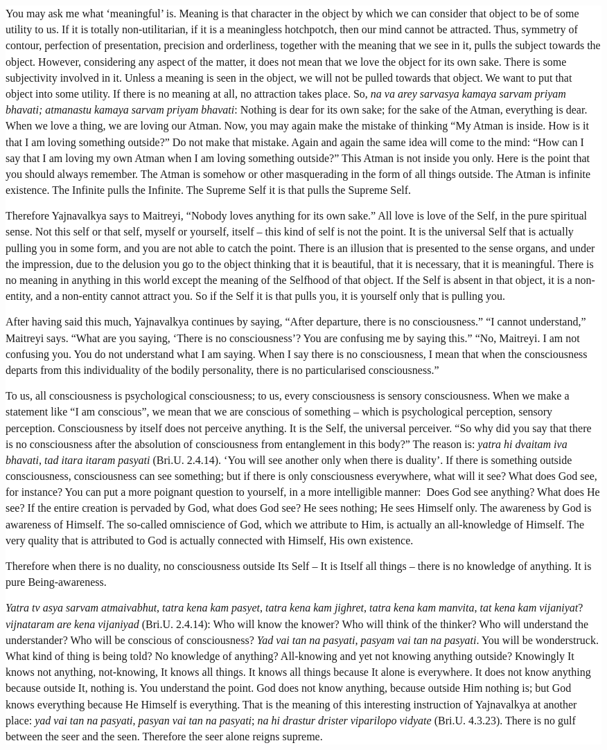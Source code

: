 <p><span style="font-size: 12pt; font-family: book antiqua,palatino;">You may ask me what ‘meaningful’ is. Meaning is that character in the object by which we can consider that object to be of some utility to us. If it is totally non-utilitarian, if it is a meaningless hotchpotch, then our mind cannot be attracted. Thus, symmetry of contour, perfection of presentation, precision and orderliness, together with the meaning that we see in it, pulls the subject towards the object. However, considering any aspect of the matter, it does not mean that we love the object for its own sake. There is some subjectivity involved in it. Unless a meaning is seen in the object, we will not be pulled towards that object. We want to put that object into some utility. If there is no meaning at all, no attraction takes place. So, <em>na va arey sarvasya kamaya sarvam priyam bhavati; atmanastu kamaya sarvam priyam bhavati</em>: Nothing is dear for its own sake; for the sake of the Atman, everything is dear. When we love a thing, we are loving our Atman. Now, you may again make the mistake of thinking “My Atman is inside. How is it that I am loving something outside?” Do not make that mistake. Again and again the same idea will come to the mind: “How can I say that I am loving my own Atman when I am loving something outside?” This Atman is not inside you only. Here is the point that you should always remember. The Atman is somehow or other masquerading in the form of all things outside. The Atman is infinite existence. The Infinite pulls the Infinite. The Supreme Self it is that pulls the Supreme Self.</span></p>
<p><span style="font-size: 12pt; font-family: book antiqua,palatino;">Therefore Yajnavalkya says to Maitreyi, “Nobody loves anything for its own sake.” All love is love of the Self, in the pure spiritual sense. Not this self or that self, myself or yourself, itself – this kind of self is not the point. It is the universal Self that is actually pulling you in some form, and you are not able to catch the point. There is an illusion that is presented to the sense organs, and under the impression, due to the delusion you go to the object thinking that it is beautiful, that it is necessary, that it is meaningful. There is no meaning in anything in this world except the meaning of the Selfhood of that object. If the Self is absent in that object, it is a non-entity, and a non-entity cannot attract you. So if the Self it is that pulls you, it is yourself only that is pulling you.</span></p>
<p><span style="font-size: 12pt; font-family: book antiqua,palatino;">After having said this much, Yajnavalkya continues by saying, “After departure, there is no consciousness.” “I cannot understand,” Maitreyi says. “What are you saying, ‘There is no consciousness’? You are confusing me by saying this.” “No, Maitreyi. I am not confusing you. You do not understand what I am saying. When I say there is no consciousness, I mean that when the consciousness departs from this individuality of the bodily personality, there is no particularised consciousness.”</span></p>
<p><span style="font-size: 12pt; font-family: book antiqua,palatino;">To us, all consciousness is psychological consciousness; to us, every consciousness is sensory consciousness. When we make a statement like “I am conscious”, we mean that we are conscious of something – which is psychological perception, sensory perception. Consciousness by itself does not perceive anything. It is the Self, the universal perceiver. “So why did you say that there is no consciousness after the absolution of consciousness from entanglement in this body?” The reason is: <em>yatra hi dvaitam iva bhavati</em>, <em>tad itara itaram pasyati</em> (Bri.U. 2.4.14). ‘You will see another only when there is duality’. If there is something outside consciousness, consciousness can see something; but if there is only consciousness everywhere, what will it see? What does God see, for instance? You can put a more poignant question to yourself, in a more intelligible manner:&nbsp; Does God see anything? What does He see? If the entire creation is pervaded by God, what does God see? He sees nothing; He sees Himself only. The awareness by God is awareness of Himself. The so-called omniscience of God, which we attribute to Him, is actually an all-knowledge of Himself. The very quality that is attributed to God is actually connected with Himself, His own existence.</span></p>
<p><span style="font-size: 12pt; font-family: book antiqua,palatino;">Therefore when there is no duality, no consciousness outside Its Self – It is Itself all things – there is no knowledge of anything. It is pure Being-awareness.</span></p>
<p><span style="font-size: 12pt; font-family: book antiqua,palatino;"><em>Yatra tv asya sarvam atmaivabhut</em>, <em>tatra kena kam pasyet</em>, <em>tatra kena kam jighret</em>, <em>tatra kena kam manvita</em>, <em>tat kena kam vijaniyat</em>? <em>vijnataram are kena vijaniyad</em> (Bri.U. 2.4.14): Who will know the knower? Who will think of the thinker? Who will understand the understander? Who will be conscious of consciousness? <em>Yad vai tan na pasyati</em>, <em>pasyam vai tan na pasyati</em>. You will be wonderstruck. What kind of thing is being told? No knowledge of anything? All-knowing and yet not knowing anything outside? Knowingly It knows not anything, not-knowing, It knows all things. It knows all things because It alone is everywhere. It does not know anything because outside It, nothing is. You understand the point. God does not know anything, because outside Him nothing is; but God knows everything because He Himself is everything. That is the meaning of this interesting instruction of Yajnavalkya at another place: <em>yad vai tan na pasyati</em>, <em>pasyan vai tan na pasyati</em>; <em>na hi drastur drister viparilopo vidyate</em> (Bri.U. 4.3.23). There is no gulf between the seer and the seen. Therefore the seer alone reigns supreme.</span></p>